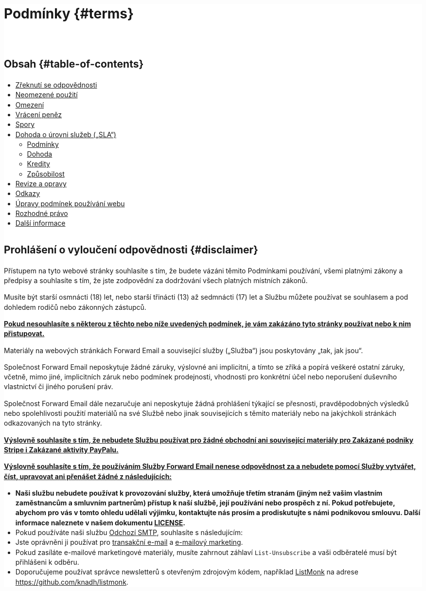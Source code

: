 # Podmínky {#terms}

<img loading="lazy" src="/img/articles/terms.webp" alt="" class="rounded-lg" />

## Obsah {#table-of-contents}

* [Zřeknutí se odpovědnosti](#disclaimer)
* [Neomezené použití](#unlimited-usage)
* [Omezení](#limitations)
* [Vrácení peněz](#refunds)
* [Spory](#disputes)
* [Dohoda o úrovni služeb („SLA“)](#service-level-agreement-sla)
  * [Podmínky](#terms-1)
  * [Dohoda](#agreement)
  * [Kredity](#credits)
  * [Způsobilost](#eligibility)
* [Revize a opravy](#revisions-and-errata)
* [Odkazy](#links)
* [Úpravy podmínek používání webu](#site-terms-of-use-modifications)
* [Rozhodné právo](#governing-law)
* [Další informace](#additional-disclosures)

## Prohlášení o vyloučení odpovědnosti {#disclaimer}

Přístupem na tyto webové stránky souhlasíte s tím, že budete vázáni těmito Podmínkami používání, všemi platnými zákony a předpisy a souhlasíte s tím, že jste zodpovědní za dodržování všech platných místních zákonů.

Musíte být starší osmnácti (18) let, nebo starší třinácti (13) až sedmnácti (17) let a Službu můžete používat se souhlasem a pod dohledem rodičů nebo zákonných zástupců.

<u>**Pokud nesouhlasíte s některou z těchto nebo níže uvedených podmínek, je vám zakázáno tyto stránky používat nebo k nim přistupovat.**</u>

Materiály na webových stránkách Forward Email a související služby („Služba“) jsou poskytovány „tak, jak jsou“.

Společnost Forward Email neposkytuje žádné záruky, výslovné ani implicitní, a tímto se zříká a popírá veškeré ostatní záruky, včetně, mimo jiné, implicitních záruk nebo podmínek prodejnosti, vhodnosti pro konkrétní účel nebo neporušení duševního vlastnictví či jiného porušení práv.

Společnost Forward Email dále nezaručuje ani neposkytuje žádná prohlášení týkající se přesnosti, pravděpodobných výsledků nebo spolehlivosti použití materiálů na své Službě nebo jinak souvisejících s těmito materiály nebo na jakýchkoli stránkách odkazovaných na tyto stránky.

<u>**Výslovně souhlasíte s tím, že nebudete Službu používat pro žádné obchodní ani související materiály pro [Zakázané podniky Stripe](https://stripe.com/legal/restricted-businesses) i [Zakázané aktivity PayPalu](https://www.paypal.com/us/legalhub/acceptableuse-full).**</u>

<u>**Výslovně souhlasíte s tím, že používáním Služby Forward Email nenese odpovědnost za a nebudete pomocí Služby vytvářet, číst, upravovat ani přenášet žádné z následujících:**</u>

* **Naši službu nebudete používat k provozování služby, která umožňuje třetím stranám (jiným než vašim vlastním zaměstnancům a smluvním partnerům) přístup k naší službě, její používání nebo prospěch z ní. Pokud potřebujete, abychom pro vás v tomto ohledu udělali výjimku, kontaktujte nás prosím a prodiskutujte s námi podnikovou smlouvu. Další informace naleznete v našem dokumentu [LICENSE](https://github.com/forwardemail/forwardemail.net/blob/master/LICENSE.md).**
* Pokud používáte naši službu [Odchozí SMTP](/faq#do-you-support-sending-email-with-smtp), souhlasíte s následujícím:
* Jste oprávněni ji používat pro [transakční e-mail](https://wikipedia.org/wiki/Email_marketing#Transactional_emails) a [e-mailový marketing](https://en.wikipedia.org/wiki/Email_marketing).
* Pokud zasíláte e-mailové marketingové materiály, musíte zahrnout záhlaví `List-Unsubscribe` a vaši odběratelé musí být přihlášeni k odběru.
* Doporučujeme používat správce newsletterů s otevřeným zdrojovým kódem, například [ListMonk](https://github.com/knadh/listmonk) na adrese <https://github.com/knadh/listmonk>.